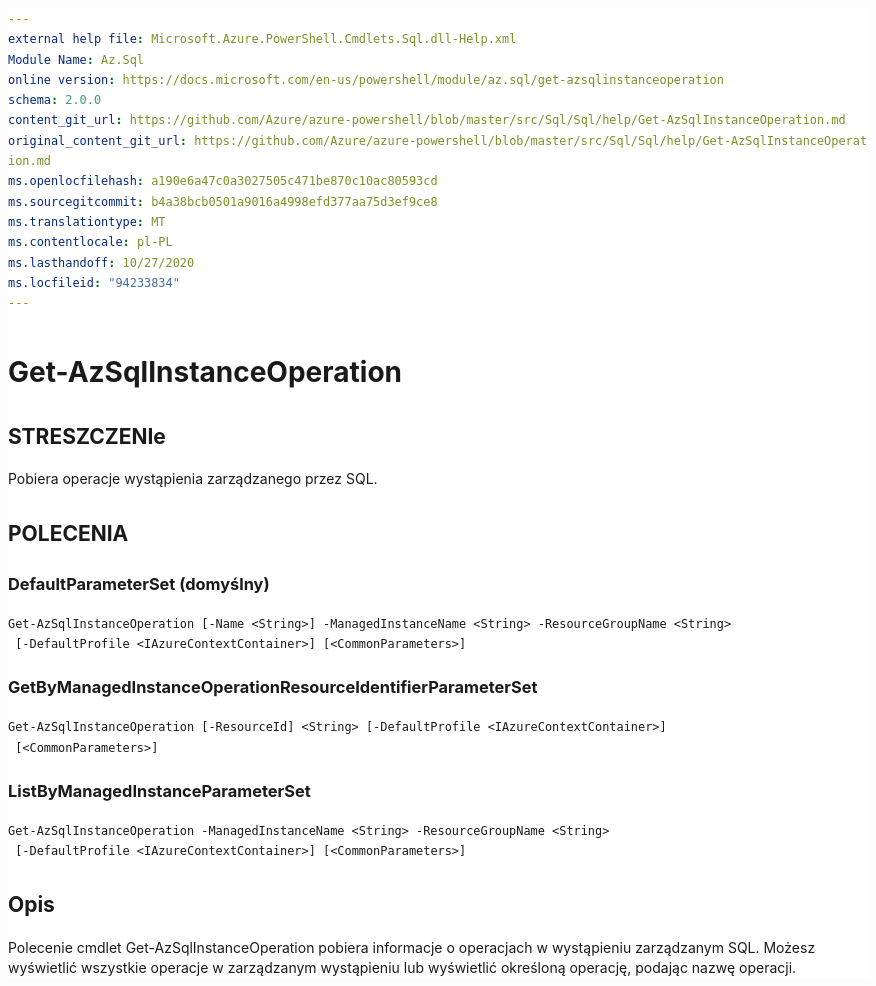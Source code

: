 ```yaml
---
external help file: Microsoft.Azure.PowerShell.Cmdlets.Sql.dll-Help.xml
Module Name: Az.Sql
online version: https://docs.microsoft.com/en-us/powershell/module/az.sql/get-azsqlinstanceoperation
schema: 2.0.0
content_git_url: https://github.com/Azure/azure-powershell/blob/master/src/Sql/Sql/help/Get-AzSqlInstanceOperation.md
original_content_git_url: https://github.com/Azure/azure-powershell/blob/master/src/Sql/Sql/help/Get-AzSqlInstanceOperation.md
ms.openlocfilehash: a190e6a47c0a3027505c471be870c10ac80593cd
ms.sourcegitcommit: b4a38bcb0501a9016a4998efd377aa75d3ef9ce8
ms.translationtype: MT
ms.contentlocale: pl-PL
ms.lasthandoff: 10/27/2020
ms.locfileid: "94233834"
---
```

# Get-AzSqlInstanceOperation

## STRESZCZENIe
Pobiera operacje wystąpienia zarządzanego przez SQL.

## POLECENIA

### DefaultParameterSet (domyślny)
```
Get-AzSqlInstanceOperation [-Name <String>] -ManagedInstanceName <String> -ResourceGroupName <String>
 [-DefaultProfile <IAzureContextContainer>] [<CommonParameters>]
```

### GetByManagedInstanceOperationResourceIdentifierParameterSet
```
Get-AzSqlInstanceOperation [-ResourceId] <String> [-DefaultProfile <IAzureContextContainer>]
 [<CommonParameters>]
```

### ListByManagedInstanceParameterSet
```
Get-AzSqlInstanceOperation -ManagedInstanceName <String> -ResourceGroupName <String>
 [-DefaultProfile <IAzureContextContainer>] [<CommonParameters>]
```

## Opis
Polecenie cmdlet Get-AzSqlInstanceOperation pobiera informacje o operacjach w wystąpieniu zarządzanym SQL. Możesz wyświetlić wszystkie operacje w zarządzanym wystąpieniu lub wyświetlić określoną operację, podając nazwę operacji.
